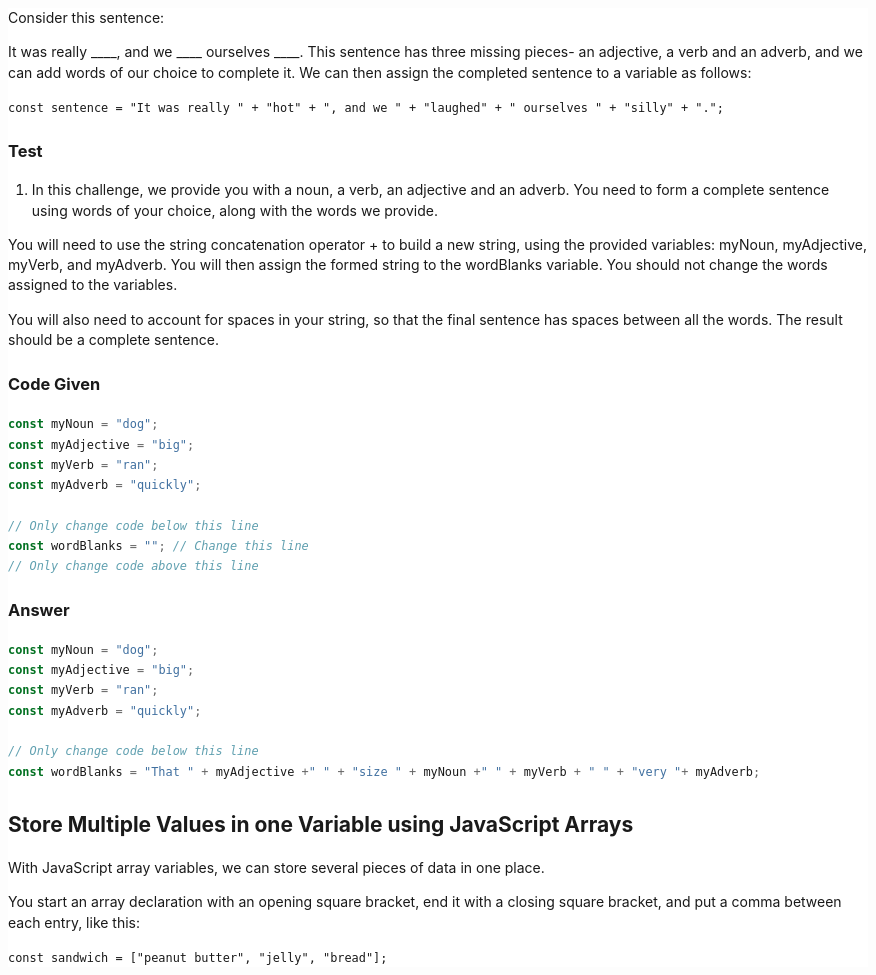 Consider this sentence:

It was really ____, and we ____ ourselves ____.
This sentence has three missing pieces- an adjective, a verb and an adverb, and we can add words of our choice to complete it. We can then assign the completed sentence to a variable as follows:

`const sentence = "It was really " + "hot" + ", and we " + "laughed" + " ourselves " + "silly" + ".";`

### Test
1. In this challenge, we provide you with a noun, a verb, an adjective and an adverb. You need to form a complete sentence using words of your choice, along with the words we provide.

You will need to use the string concatenation operator + to build a new string, using the provided variables: myNoun, myAdjective, myVerb, and myAdverb. You will then assign the formed string to the wordBlanks variable. You should not change the words assigned to the variables.

You will also need to account for spaces in your string, so that the final sentence has spaces between all the words. The result should be a complete sentence.

### Code Given
```javascript
const myNoun = "dog";
const myAdjective = "big";
const myVerb = "ran";
const myAdverb = "quickly";

// Only change code below this line
const wordBlanks = ""; // Change this line
// Only change code above this line
```

### Answer
```javascript
const myNoun = "dog";
const myAdjective = "big";
const myVerb = "ran";
const myAdverb = "quickly";

// Only change code below this line
const wordBlanks = "That " + myAdjective +" " + "size " + myNoun +" " + myVerb + " " + "very "+ myAdverb; 
```

## Store Multiple Values in one Variable using JavaScript Arrays

With JavaScript array variables, we can store several pieces of data in one place.

You start an array declaration with an opening square bracket, end it with a closing square bracket, and put a comma between each entry, like this:

`const sandwich = ["peanut butter", "jelly", "bread"];`
